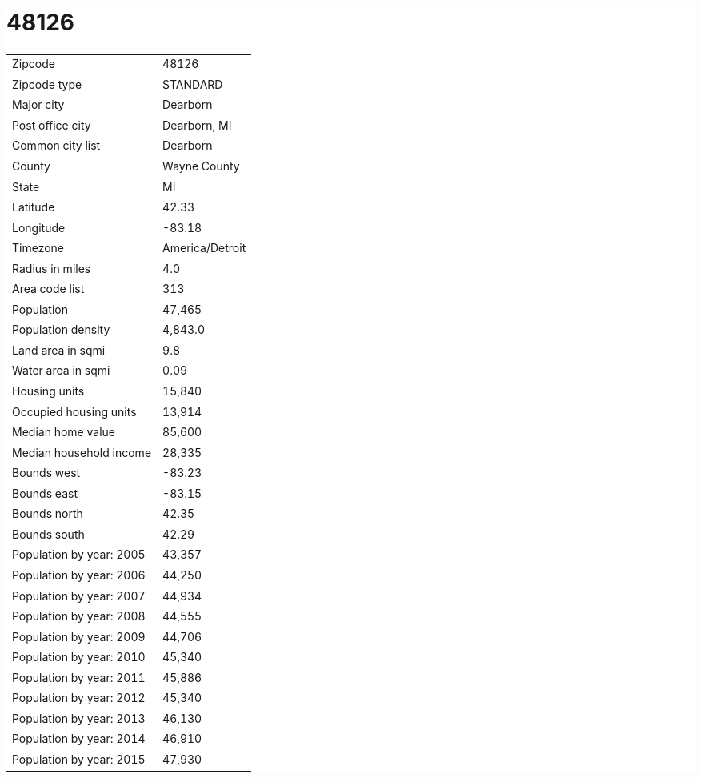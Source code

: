 48126
=====
|||
|--|--|
|Zipcode|48126|
|Zipcode type|STANDARD|
|Major city|Dearborn|
|Post office city|Dearborn, MI|
|Common city list|Dearborn|
|County|Wayne County|
|State|MI|
|Latitude|42.33|
|Longitude|-83.18|
|Timezone|America/Detroit|
|Radius in miles|4.0|
|Area code list|313|
|Population|47,465|
|Population density|4,843.0|
|Land area in sqmi|9.8|
|Water area in sqmi|0.09|
|Housing units|15,840|
|Occupied housing units|13,914|
|Median home value|85,600|
|Median household income|28,335|
|Bounds west|-83.23|
|Bounds east|-83.15|
|Bounds north|42.35|
|Bounds south|42.29|
|Population by year: 2005|43,357|
|Population by year: 2006|44,250|
|Population by year: 2007|44,934|
|Population by year: 2008|44,555|
|Population by year: 2009|44,706|
|Population by year: 2010|45,340|
|Population by year: 2011|45,886|
|Population by year: 2012|45,340|
|Population by year: 2013|46,130|
|Population by year: 2014|46,910|
|Population by year: 2015|47,930|